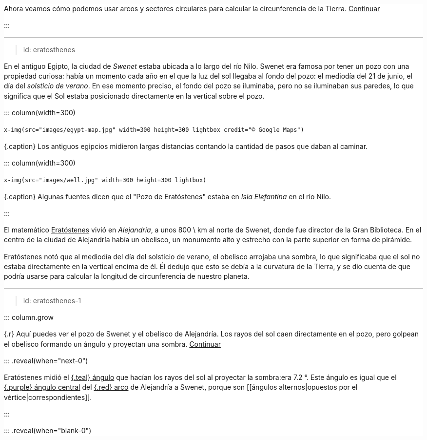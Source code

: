 Ahora veamos cómo podemos usar arcos y sectores circulares para calcular la circunferencia de la Tierra. [Continuar](btn:next)

:::

---

> id: eratosthenes

En el antiguo Egipto, la ciudad de _Swenet_ estaba ubicada a lo largo del río Nilo. Swenet era famosa por tener un pozo con una propiedad curiosa: había un momento cada año en el que la luz del sol llegaba al fondo del pozo: el mediodía del 21 de junio, el día del _solsticio de verano_. En ese momento preciso, el fondo del pozo se iluminaba, pero no se iluminaban sus paredes, lo que significa que el Sol estaba posicionado directamente en la vertical sobre el pozo.

::: column(width=300)

    x-img(src="images/egypt-map.jpg" width=300 height=300 lightbox credit="© Google Maps")

{.caption} Los antiguos egipcios midieron largas distancias contando la cantidad de pasos que daban al caminar.

::: column(width=300)

    x-img(src="images/well.jpg" width=300 height=300 lightbox)

{.caption} Algunas fuentes dicen que el "Pozo de Eratóstenes" estaba en _Isla Elefantina_ en el río Nilo.

:::

El matemático [Eratóstenes](bio:eratosthenes) vivió en _Alejandría_, a unos 800 \ km al norte de Swenet, donde fue director de la Gran Biblioteca. En el centro de la ciudad de Alejandría había un obelisco, un monumento alto y estrecho con la parte superior en forma de pirámide.

Eratóstenes notó que al mediodía del día del solsticio de verano, el obelisco arrojaba una sombra, lo que significaba que el sol no estaba directamente en la vertical encima de él. Él dedujo que esto se debía a la curvatura de la Tierra, y se dio cuenta de que podría usarse para calcular la longitud de circunferencia de nuestro planeta.

---

> id: eratosthenes-1

::: column.grow

{.r} Aquí puedes ver el pozo de Swenet y el obelisco de Alejandría. Los rayos del sol caen directamente en el pozo, pero golpean el obelisco formando un ángulo y proyectan una sombra. [Continuar](btn:next)

::: .reveal(when="next-0")

Eratóstenes midió el [{.teal} ángulo](target:angle1) que hacían los rayos del sol al proyectar la sombra:era 7.2 °. Este ángulo es igual que el [{.purple} ángulo central](target:angle2) del [{.red} arco](target:arc) de Alejandría a Swenet, porque son [[ángulos alternos|opuestos por el vértice|correspondientes]].

:::

::: .reveal(when="blank-0")
